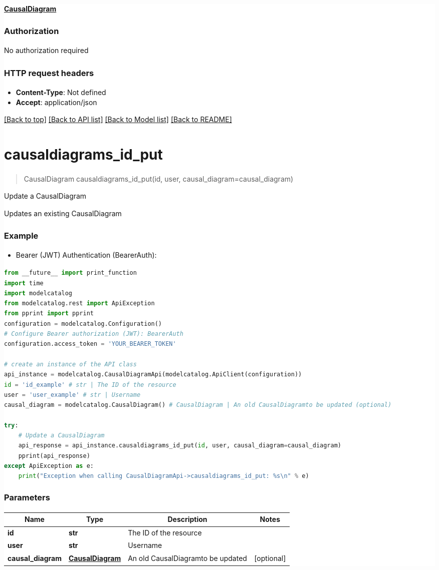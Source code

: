 [**CausalDiagram**](CausalDiagram.md)

### Authorization

No authorization required

### HTTP request headers

 - **Content-Type**: Not defined
 - **Accept**: application/json

[[Back to top]](#) [[Back to API list]](../README.md#documentation-for-api-endpoints) [[Back to Model list]](../README.md#documentation-for-models) [[Back to README]](../README.md)

# **causaldiagrams_id_put**
> CausalDiagram causaldiagrams_id_put(id, user, causal_diagram=causal_diagram)

Update a CausalDiagram

Updates an existing CausalDiagram

### Example

* Bearer (JWT) Authentication (BearerAuth):
```python
from __future__ import print_function
import time
import modelcatalog
from modelcatalog.rest import ApiException
from pprint import pprint
configuration = modelcatalog.Configuration()
# Configure Bearer authorization (JWT): BearerAuth
configuration.access_token = 'YOUR_BEARER_TOKEN'

# create an instance of the API class
api_instance = modelcatalog.CausalDiagramApi(modelcatalog.ApiClient(configuration))
id = 'id_example' # str | The ID of the resource
user = 'user_example' # str | Username
causal_diagram = modelcatalog.CausalDiagram() # CausalDiagram | An old CausalDiagramto be updated (optional)

try:
    # Update a CausalDiagram
    api_response = api_instance.causaldiagrams_id_put(id, user, causal_diagram=causal_diagram)
    pprint(api_response)
except ApiException as e:
    print("Exception when calling CausalDiagramApi->causaldiagrams_id_put: %s\n" % e)
```

### Parameters

Name | Type | Description  | Notes
------------- | ------------- | ------------- | -------------
 **id** | **str**| The ID of the resource | 
 **user** | **str**| Username | 
 **causal_diagram** | [**CausalDiagram**](CausalDiagram.md)| An old CausalDiagramto be updated | [optional] 

